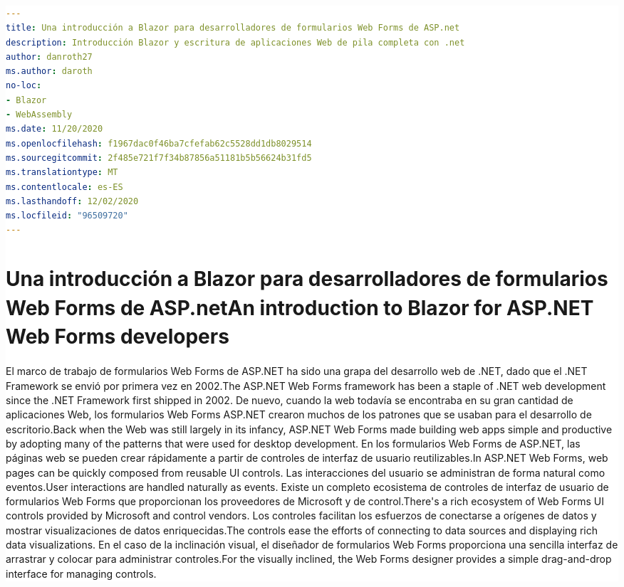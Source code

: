 ```yaml
---
title: Una introducción a Blazor para desarrolladores de formularios Web Forms de ASP.net
description: Introducción Blazor y escritura de aplicaciones Web de pila completa con .net
author: danroth27
ms.author: daroth
no-loc:
- Blazor
- WebAssembly
ms.date: 11/20/2020
ms.openlocfilehash: f1967dac0f46ba7cfefab62c5528dd1db8029514
ms.sourcegitcommit: 2f485e721f7f34b87856a51181b5b56624b31fd5
ms.translationtype: MT
ms.contentlocale: es-ES
ms.lasthandoff: 12/02/2020
ms.locfileid: "96509720"
---
```

# <a name="an-introduction-to-no-locblazor-for-aspnet-web-forms-developers"></a><span data-ttu-id="1aa68-103">Una introducción a Blazor para desarrolladores de formularios Web Forms de ASP.net</span><span class="sxs-lookup"><span data-stu-id="1aa68-103">An introduction to Blazor for ASP.NET Web Forms developers</span></span>

<span data-ttu-id="1aa68-104">El marco de trabajo de formularios Web Forms de ASP.NET ha sido una grapa del desarrollo web de .NET, dado que el .NET Framework se envió por primera vez en 2002.</span><span class="sxs-lookup"><span data-stu-id="1aa68-104">The ASP.NET Web Forms framework has been a staple of .NET web development since the .NET Framework first shipped in 2002.</span></span> <span data-ttu-id="1aa68-105">De nuevo, cuando la web todavía se encontraba en su gran cantidad de aplicaciones Web, los formularios Web Forms ASP.NET crearon muchos de los patrones que se usaban para el desarrollo de escritorio.</span><span class="sxs-lookup"><span data-stu-id="1aa68-105">Back when the Web was still largely in its infancy, ASP.NET Web Forms made building web apps simple and productive by adopting many of the patterns that were used for desktop development.</span></span> <span data-ttu-id="1aa68-106">En los formularios Web Forms de ASP.NET, las páginas web se pueden crear rápidamente a partir de controles de interfaz de usuario reutilizables.</span><span class="sxs-lookup"><span data-stu-id="1aa68-106">In ASP.NET Web Forms, web pages can be quickly composed from reusable UI controls.</span></span> <span data-ttu-id="1aa68-107">Las interacciones del usuario se administran de forma natural como eventos.</span><span class="sxs-lookup"><span data-stu-id="1aa68-107">User interactions are handled naturally as events.</span></span> <span data-ttu-id="1aa68-108">Existe un completo ecosistema de controles de interfaz de usuario de formularios Web Forms que proporcionan los proveedores de Microsoft y de control.</span><span class="sxs-lookup"><span data-stu-id="1aa68-108">There's a rich ecosystem of Web Forms UI controls provided by Microsoft and control vendors.</span></span> <span data-ttu-id="1aa68-109">Los controles facilitan los esfuerzos de conectarse a orígenes de datos y mostrar visualizaciones de datos enriquecidas.</span><span class="sxs-lookup"><span data-stu-id="1aa68-109">The controls ease the efforts of connecting to data sources and displaying rich data visualizations.</span></span> <span data-ttu-id="1aa68-110">En el caso de la inclinación visual, el diseñador de formularios Web Forms proporciona una sencilla interfaz de arrastrar y colocar para administrar controles.</span><span class="sxs-lookup"><span data-stu-id="1aa68-110">For the visually inclined, the Web Forms designer provides a simple drag-and-drop interface for managing controls.</span></span>
